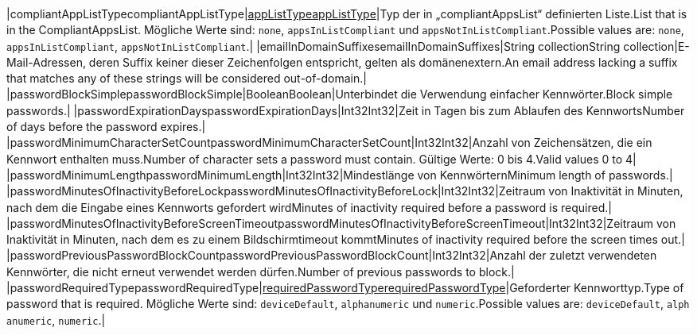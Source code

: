 |<span data-ttu-id="1b818-171">compliantAppListType</span><span class="sxs-lookup"><span data-stu-id="1b818-171">compliantAppListType</span></span>|[<span data-ttu-id="1b818-172">appListType</span><span class="sxs-lookup"><span data-stu-id="1b818-172">appListType</span></span>](../resources/intune-deviceconfig-applisttype.md)|<span data-ttu-id="1b818-173">Typ der in „compliantAppsList“ definierten Liste.</span><span class="sxs-lookup"><span data-stu-id="1b818-173">List that is in the CompliantAppsList.</span></span> <span data-ttu-id="1b818-174">Mögliche Werte sind: `none`, `appsInListCompliant` und `appsNotInListCompliant`.</span><span class="sxs-lookup"><span data-stu-id="1b818-174">Possible values are: `none`, `appsInListCompliant`, `appsNotInListCompliant`.</span></span>|
|<span data-ttu-id="1b818-175">emailInDomainSuffixes</span><span class="sxs-lookup"><span data-stu-id="1b818-175">emailInDomainSuffixes</span></span>|<span data-ttu-id="1b818-176">String collection</span><span class="sxs-lookup"><span data-stu-id="1b818-176">String collection</span></span>|<span data-ttu-id="1b818-177">E-Mail-Adressen, deren Suffix keiner dieser Zeichenfolgen entspricht, gelten als domänenextern.</span><span class="sxs-lookup"><span data-stu-id="1b818-177">An email address lacking a suffix that matches any of these strings will be considered out-of-domain.</span></span>|
|<span data-ttu-id="1b818-178">passwordBlockSimple</span><span class="sxs-lookup"><span data-stu-id="1b818-178">passwordBlockSimple</span></span>|<span data-ttu-id="1b818-179">Boolean</span><span class="sxs-lookup"><span data-stu-id="1b818-179">Boolean</span></span>|<span data-ttu-id="1b818-180">Unterbindet die Verwendung einfacher Kennwörter.</span><span class="sxs-lookup"><span data-stu-id="1b818-180">Block simple passwords.</span></span>|
|<span data-ttu-id="1b818-181">passwordExpirationDays</span><span class="sxs-lookup"><span data-stu-id="1b818-181">passwordExpirationDays</span></span>|<span data-ttu-id="1b818-182">Int32</span><span class="sxs-lookup"><span data-stu-id="1b818-182">Int32</span></span>|<span data-ttu-id="1b818-183">Zeit in Tagen bis zum Ablaufen des Kennworts</span><span class="sxs-lookup"><span data-stu-id="1b818-183">Number of days before the password expires.</span></span>|
|<span data-ttu-id="1b818-184">passwordMinimumCharacterSetCount</span><span class="sxs-lookup"><span data-stu-id="1b818-184">passwordMinimumCharacterSetCount</span></span>|<span data-ttu-id="1b818-185">Int32</span><span class="sxs-lookup"><span data-stu-id="1b818-185">Int32</span></span>|<span data-ttu-id="1b818-186">Anzahl von Zeichensätzen, die ein Kennwort enthalten muss.</span><span class="sxs-lookup"><span data-stu-id="1b818-186">Number of character sets a password must contain.</span></span> <span data-ttu-id="1b818-187">Gültige Werte: 0 bis 4.</span><span class="sxs-lookup"><span data-stu-id="1b818-187">Valid values 0 to 4</span></span>|
|<span data-ttu-id="1b818-188">passwordMinimumLength</span><span class="sxs-lookup"><span data-stu-id="1b818-188">passwordMinimumLength</span></span>|<span data-ttu-id="1b818-189">Int32</span><span class="sxs-lookup"><span data-stu-id="1b818-189">Int32</span></span>|<span data-ttu-id="1b818-190">Mindestlänge von Kennwörtern</span><span class="sxs-lookup"><span data-stu-id="1b818-190">Minimum length of passwords.</span></span>|
|<span data-ttu-id="1b818-191">passwordMinutesOfInactivityBeforeLock</span><span class="sxs-lookup"><span data-stu-id="1b818-191">passwordMinutesOfInactivityBeforeLock</span></span>|<span data-ttu-id="1b818-192">Int32</span><span class="sxs-lookup"><span data-stu-id="1b818-192">Int32</span></span>|<span data-ttu-id="1b818-193">Zeitraum von Inaktivität in Minuten, nach dem die Eingabe eines Kennworts gefordert wird</span><span class="sxs-lookup"><span data-stu-id="1b818-193">Minutes of inactivity required before a password is required.</span></span>|
|<span data-ttu-id="1b818-194">passwordMinutesOfInactivityBeforeScreenTimeout</span><span class="sxs-lookup"><span data-stu-id="1b818-194">passwordMinutesOfInactivityBeforeScreenTimeout</span></span>|<span data-ttu-id="1b818-195">Int32</span><span class="sxs-lookup"><span data-stu-id="1b818-195">Int32</span></span>|<span data-ttu-id="1b818-196">Zeitraum von Inaktivität in Minuten, nach dem es zu einem Bildschirmtimeout kommt</span><span class="sxs-lookup"><span data-stu-id="1b818-196">Minutes of inactivity required before the screen times out.</span></span>|
|<span data-ttu-id="1b818-197">passwordPreviousPasswordBlockCount</span><span class="sxs-lookup"><span data-stu-id="1b818-197">passwordPreviousPasswordBlockCount</span></span>|<span data-ttu-id="1b818-198">Int32</span><span class="sxs-lookup"><span data-stu-id="1b818-198">Int32</span></span>|<span data-ttu-id="1b818-199">Anzahl der zuletzt verwendeten Kennwörter, die nicht erneut verwendet werden dürfen.</span><span class="sxs-lookup"><span data-stu-id="1b818-199">Number of previous passwords to block.</span></span>|
|<span data-ttu-id="1b818-200">passwordRequiredType</span><span class="sxs-lookup"><span data-stu-id="1b818-200">passwordRequiredType</span></span>|[<span data-ttu-id="1b818-201">requiredPasswordType</span><span class="sxs-lookup"><span data-stu-id="1b818-201">requiredPasswordType</span></span>](../resources/intune-deviceconfig-requiredpasswordtype.md)|<span data-ttu-id="1b818-202">Geforderter Kennworttyp.</span><span class="sxs-lookup"><span data-stu-id="1b818-202">Type of password that is required.</span></span> <span data-ttu-id="1b818-203">Mögliche Werte sind: `deviceDefault`, `alphanumeric` und `numeric`.</span><span class="sxs-lookup"><span data-stu-id="1b818-203">Possible values are: `deviceDefault`, `alphanumeric`, `numeric`.</span></span>|
